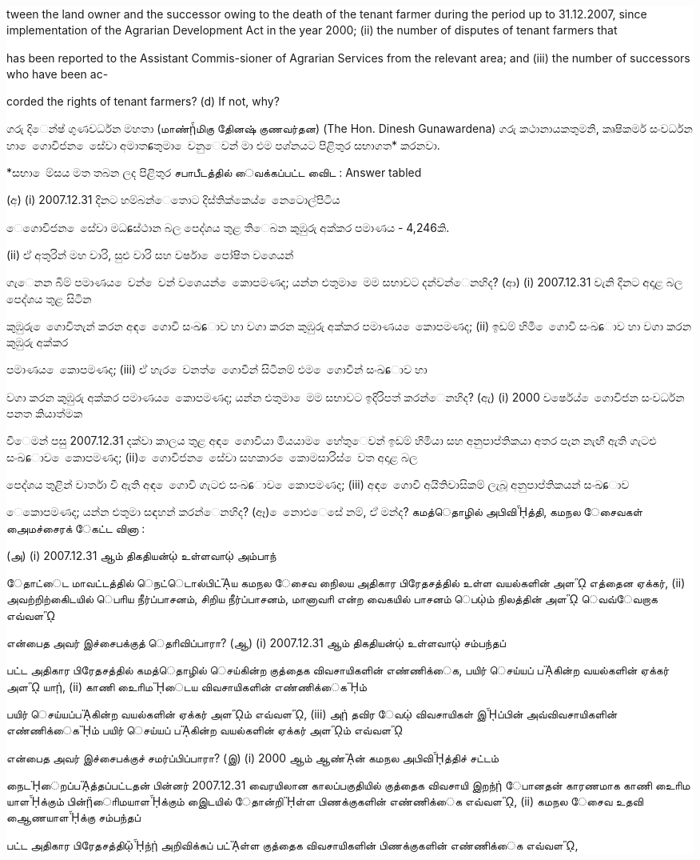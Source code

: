 tween the land owner and the successor owing to the death of the tenant farmer during the period up to 31.12.2007, since implementation of the Agrarian Development Act in the year 2000; (ii) the number of disputes of tenant farmers that

has been reported to the Assistant Commis-sioner of Agrarian Services from the relevant area; and (iii) the number of successors who have been ac-

corded the rights of tenant farmers? (d) If not, why?

ගරු දිෙන්ෂ් ගුණවර්ධන මහතා (மாண்ᾗமிகு திேனஷ் குணவர்தன) (The Hon. Dinesh Gunawardena) ගරු කථානායකතුමනි, කෘෂිකර්ම සංවර්ධන හා ෙගොවිජන ෙසේවා අමාතɕතුමා ෙවනුෙවන් මා එම පශ්නයට පිළිතුර සභාගත* කරනවා.

*සභා ෙම්සය මත තබන ලද පිළිතුර சபாபீடத்தில் ைவக்கப்பட்ட விைட : Answer tabled

(අ) (i) 2007.12.31 දිනට හම්බන්ෙතොට දිස්තික්කෙය් ෙනෙටොල්පිටිය

ෙගොවිජන ෙසේවා මධɕස්ථාන බල පෙද්ශය තුළ තිෙබන කුඹුරු අක්කර පමාණය - 4,246කි.

(ii) ඒ අතුරින් මහ වාරි, සුළු වාරි සහ වර්ෂා ෙපෝෂිත වශෙයන්

ගැෙනන බිම් පමාණය ෙවන් ෙවන් වශෙයන් ෙකොපමණද; යන්න එතුමා ෙමම සභාවට දන්වන්ෙනහිද? (ආ) (i) 2007.12.31 වැනි දිනට අදාළ බල පෙද්ශය තුළ සිටින

කුඹුරු ෙගොවිතැන් කරන අඳ ෙගොවි සංඛɕාව හා වගා කරන කුඹුරු අක්කර පමාණය ෙකොපමණද; (ii) ඉඩම් හිමි ෙගොවි සංඛɕාව හා වගා කරන කුඹුරු අක්කර

පමාණය ෙකොපමණද; (iii) ඒ හැර ෙවනත් ෙගොවීන් සිටීනම් එම ෙගොවීන් සංඛɕාව හා

වගා කරන කුඹුරු අක්කර පමාණය ෙකොපමණද; යන්න එතුමා ෙමම සභාවට ඉදිරිපත් කරන්ෙනහිද? (ඇ) (i) 2000 වර්ෂෙය් ෙගොවිජන සංවර්ධන පනත කියාත්මක

වීෙමන් පසු 2007.12.31 දක්වා කාලය තුළ අඳ ෙගොවියා මියයාම ෙහේතුෙවන් ඉඩම් හිමියා සහ අනුපාප්තිකයා අතර පැන නැඟී ඇති ගැටළු සංඛɕාව ෙකොපමණද; (ii) ෙගොවිජන ෙසේවා සහකාර ෙකොමසාරිස් ෙවත අදාළ බල

පෙද්ශය තුළින් වාර්තා වී ඇති අඳ ෙගොවි ගැටළු සංඛɕාව ෙකොපමණද; (iii) අඳ ෙගොවි අයිතිවාසිකම් ලැබූ අනුපාප්තිකයන් සංඛɕාව

ෙකොපමණද; යන්න එතුමා සඳහන් කරන්ෙනහිද? (ඈ) ෙනොඑෙසේ නම්, ඒ මන්ද? கமத்ெதாழில் அபிவிᾞத்தி, கமநல ேசைவகள் அைமச்சைரக் ேகட்ட வினா :

(அ) (i) 2007.12.31 ஆம் திகதியன்ᾠ உள்ளவாᾠ அம்பாந்

ேதாட்ைட மாவட்டத்தில் ெநட்ெடால்பிட்ᾊய கமநல ேசைவ நிைலய அதிகார பிரேதசத்தில் உள்ள வயல்களின் அளᾫ எத்தைன ஏக்கர், (ii) அவற்றிற்கிைடயில் ெபாிய நீர்ப்பாசனம், சிறிய நீர்ப்பாசனம், மானாவாி என்ற வைகயில் பாசனம் ெபᾠம் நிலத்தின் அளᾫ ெவவ்ேவறாக எவ்வளᾫ

என்பைத அவர் இச்சைபக்குத் ெதாிவிப்பாரா? (ஆ) (i) 2007.12.31 ஆம் திகதியன்ᾠ உள்ளவாᾠ சம்பந்தப்

பட்ட அதிகார பிரேதசத்தில் கமத்ெதாழில் ெசய்கின்ற குத்தைக விவசாயிகளின் எண்ணிக்ைக, பயிர் ெசய்யப் பᾌகின்ற வயல்களின் ஏக்கர் அளᾫ யாᾐ, (ii) காணி உாிைமᾜைடய விவசாயிகளின் எண்ணிக்ைகᾜம்

பயிர் ெசய்யப்பᾌகின்ற வயல்களின் ஏக்கர் அளᾫம் எவ்வளᾫ, (iii) அᾐ தவிர ேவᾠ விவசாயிகள் இᾞப்பின் அவ்விவசாயிகளின் எண்ணிக்ைகᾜம் பயிர் ெசய்யப் பᾌகின்ற வயல்களின் ஏக்கர் அளᾫம் எவ்வளᾫ

என்பைத அவர் இச்சைபக்குச் சமர்ப்பிப்பாரா? (இ) (i) 2000 ஆம் ஆண்ᾊன் கமநல அபிவிᾞத்திச் சட்டம்

நைடᾙைறப்பᾌத்தப்பட்டதன் பின்னர் 2007.12.31 வைரயிலான காலப்பகுதியில் குத்தைக விவசாயி இறந்ᾐ ேபானதன் காரணமாக காணி உாிைம யாளᾞக்கும் பின்ᾔாிைமயாளᾞக்கும் இைடயில் ேதான்றிᾜள்ள பிணக்குகளின் எண்ணிக்ைக எவ்வளᾫ, (ii) கமநல ேசைவ உதவி ஆைணயாளᾞக்கு சம்பந்தப்

பட்ட அதிகார பிரேதசத்திᾢᾞந்ᾐ அறிவிக்கப் பட்ᾌள்ள குத்தைக விவசாயிகளின் பிணக்குகளின் எண்ணிக்ைக எவ்வளᾫ,
